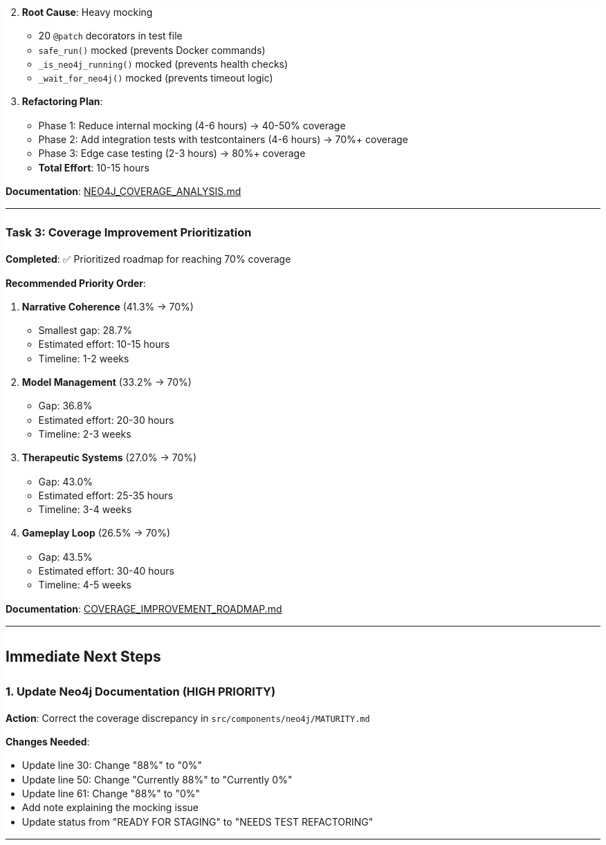 2. **Root Cause**: Heavy mocking
   - 20 `@patch` decorators in test file
   - `safe_run()` mocked (prevents Docker commands)
   - `_is_neo4j_running()` mocked (prevents health checks)
   - `_wait_for_neo4j()` mocked (prevents timeout logic)

3. **Refactoring Plan**:
   - Phase 1: Reduce internal mocking (4-6 hours) → 40-50% coverage
   - Phase 2: Add integration tests with testcontainers (4-6 hours) → 70%+ coverage
   - Phase 3: Edge case testing (2-3 hours) → 80%+ coverage
   - **Total Effort**: 10-15 hours

**Documentation**: [NEO4J_COVERAGE_ANALYSIS.md](NEO4J_COVERAGE_ANALYSIS.md)

---

### Task 3: Coverage Improvement Prioritization

**Completed**: ✅ Prioritized roadmap for reaching 70% coverage

**Recommended Priority Order**:

1. **Narrative Coherence** (41.3% → 70%)
   - Smallest gap: 28.7%
   - Estimated effort: 10-15 hours
   - Timeline: 1-2 weeks

2. **Model Management** (33.2% → 70%)
   - Gap: 36.8%
   - Estimated effort: 20-30 hours
   - Timeline: 2-3 weeks

3. **Therapeutic Systems** (27.0% → 70%)
   - Gap: 43.0%
   - Estimated effort: 25-35 hours
   - Timeline: 3-4 weeks

4. **Gameplay Loop** (26.5% → 70%)
   - Gap: 43.5%
   - Estimated effort: 30-40 hours
   - Timeline: 4-5 weeks

**Documentation**: [COVERAGE_IMPROVEMENT_ROADMAP.md](COVERAGE_IMPROVEMENT_ROADMAP.md)

---

## Immediate Next Steps

### 1. Update Neo4j Documentation (HIGH PRIORITY)

**Action**: Correct the coverage discrepancy in `src/components/neo4j/MATURITY.md`

**Changes Needed**:
- Update line 30: Change "88%" to "0%"
- Update line 50: Change "Currently 88%" to "Currently 0%"
- Update line 61: Change "88%" to "0%"
- Add note explaining the mocking issue
- Update status from "READY FOR STAGING" to "NEEDS TEST REFACTORING"

---